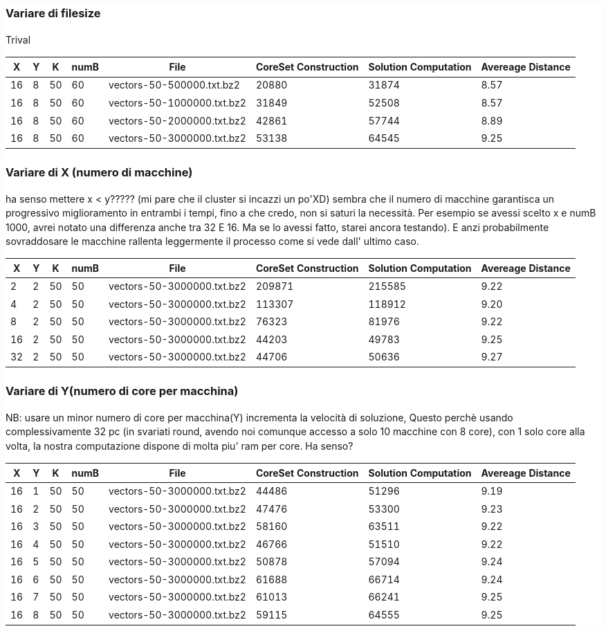 
### Variare di filesize

Trival

| X   | Y   | K   | numB | File                       | CoreSet Construction | Solution Computation | Avereage Distance |
| --- | --- | --- | ---- | -------------------------- | -------------------- | -------------------- | ----------------- |
| 16  | 8   | 50  | 60   | vectors-50-500000.txt.bz2  | 20880                | 31874                | 8.57              |
| 16  | 8   | 50  | 60   | vectors-50-1000000.txt.bz2 | 31849                | 52508                | 8.57              |
| 16  | 8   | 50  | 60   | vectors-50-2000000.txt.bz2 | 42861                | 57744                | 8.89              |
| 16  | 8   | 50  | 60   | vectors-50-3000000.txt.bz2 | 53138                | 64545                | 9.25              |


### Variare di X (numero di macchine)

ha senso mettere x < y????? (mi pare che il cluster si incazzi un po'XD)
sembra che il numero di macchine garantisca un progressivo miglioramento in entrambi i tempi, fino a che credo, non si saturi la necessità. Per esempio se avessi scelto 
x e numB  1000, avrei notato una differenza anche tra 32 E 16. Ma se lo avessi fatto, starei ancora testando). E anzi probabilmente sovraddosare le macchine rallenta leggermente il processo come si vede dall' ultimo caso.


| X   | Y   | K   | numB | File                       | CoreSet Construction | Solution Computation | Avereage Distance |
| --- | --- | --- | ---- | -------------------------- | -------------------- | -------------------- | ----------------- |
| 2   | 2   | 50  | 50   | vectors-50-3000000.txt.bz2 | 209871               | 215585               | 9.22              |
| 4   | 2   | 50  | 50   | vectors-50-3000000.txt.bz2 | 113307               | 118912               | 9.20              |
| 8   | 2   | 50  | 50   | vectors-50-3000000.txt.bz2 | 76323                | 81976                | 9.22              |
| 16  | 2   | 50  | 50   | vectors-50-3000000.txt.bz2 | 44203                | 49783                | 9.25              |
| 32  | 2   | 50  | 50   | vectors-50-3000000.txt.bz2 | 44706                | 50636                | 9.27              |

### Variare di Y(numero di core per macchina)

NB: usare un minor numero di core per macchina(Y) incrementa la velocità di soluzione, Questo perchè usando complessivamente 32 pc (in svariati round, avendo noi comunque accesso a solo 10 macchine con 8 core), con 1 solo core alla volta, la nostra computazione dispone di molta piu' ram per core. Ha senso?

| X   | Y   | K   | numB | File                       | CoreSet Construction | Solution Computation | Avereage Distance |
| --- | --- | --- | ---- | -------------------------- | -------------------- | -------------------- | ----------------- |
| 16  | 1   | 50  | 50   | vectors-50-3000000.txt.bz2 | 44486                | 51296                | 9.19              |
| 16  | 2   | 50  | 50   | vectors-50-3000000.txt.bz2 | 47476                | 53300                | 9.23              |
| 16  | 3   | 50  | 50   | vectors-50-3000000.txt.bz2 | 58160                | 63511                | 9.22              |
| 16  | 4   | 50  | 50   | vectors-50-3000000.txt.bz2 | 46766                | 51510                | 9.22              |
| 16  | 5   | 50  | 50   | vectors-50-3000000.txt.bz2 | 50878                | 57094                | 9.24              |
| 16  | 6   | 50  | 50   | vectors-50-3000000.txt.bz2 | 61688                | 66714                | 9.24              |
| 16  | 7   | 50  | 50   | vectors-50-3000000.txt.bz2 | 61013                | 66241                | 9.25              |
| 16  | 8   | 50  | 50   | vectors-50-3000000.txt.bz2 | 59115                | 64555                | 9.25              |
